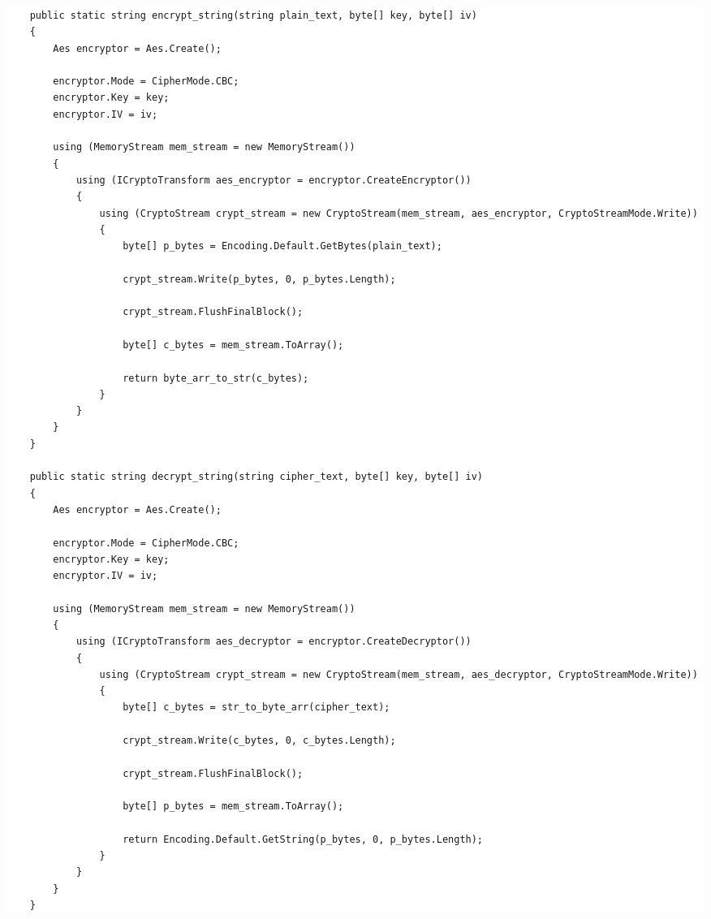         public static string encrypt_string(string plain_text, byte[] key, byte[] iv)
        {
            Aes encryptor = Aes.Create();

            encryptor.Mode = CipherMode.CBC;
            encryptor.Key = key;
            encryptor.IV = iv;

            using (MemoryStream mem_stream = new MemoryStream())
            {
                using (ICryptoTransform aes_encryptor = encryptor.CreateEncryptor())
                {
                    using (CryptoStream crypt_stream = new CryptoStream(mem_stream, aes_encryptor, CryptoStreamMode.Write))
                    {
                        byte[] p_bytes = Encoding.Default.GetBytes(plain_text);

                        crypt_stream.Write(p_bytes, 0, p_bytes.Length);

                        crypt_stream.FlushFinalBlock();

                        byte[] c_bytes = mem_stream.ToArray();

                        return byte_arr_to_str(c_bytes);
                    }
                }
            }
        }

        public static string decrypt_string(string cipher_text, byte[] key, byte[] iv)
        {
            Aes encryptor = Aes.Create();

            encryptor.Mode = CipherMode.CBC;
            encryptor.Key = key;
            encryptor.IV = iv;

            using (MemoryStream mem_stream = new MemoryStream())
            {
                using (ICryptoTransform aes_decryptor = encryptor.CreateDecryptor())
                {
                    using (CryptoStream crypt_stream = new CryptoStream(mem_stream, aes_decryptor, CryptoStreamMode.Write))
                    {
                        byte[] c_bytes = str_to_byte_arr(cipher_text);

                        crypt_stream.Write(c_bytes, 0, c_bytes.Length);

                        crypt_stream.FlushFinalBlock();

                        byte[] p_bytes = mem_stream.ToArray();

                        return Encoding.Default.GetString(p_bytes, 0, p_bytes.Length);
                    }
                }
            }
        }

